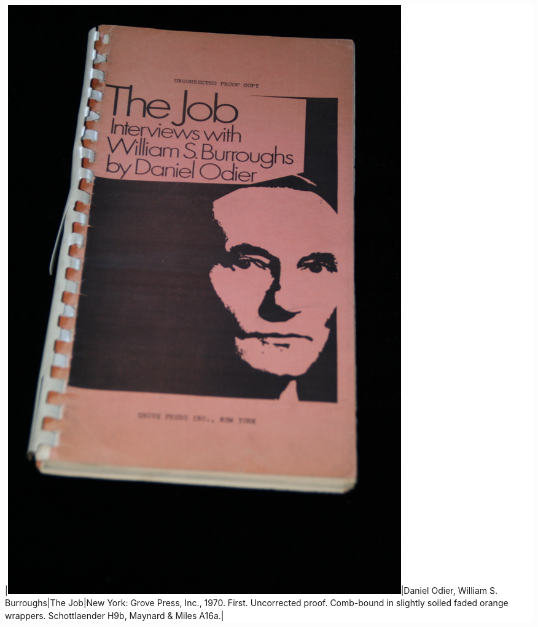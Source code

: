 |![the-job-3](images/the-job-3.jpg)|Daniel Odier, William S. Burroughs|The Job|New York: Grove Press, Inc., 1970. First. Uncorrected proof. Comb-bound in slightly soiled faded orange wrappers. Schottlaender H9b, Maynard & Miles A16a.|